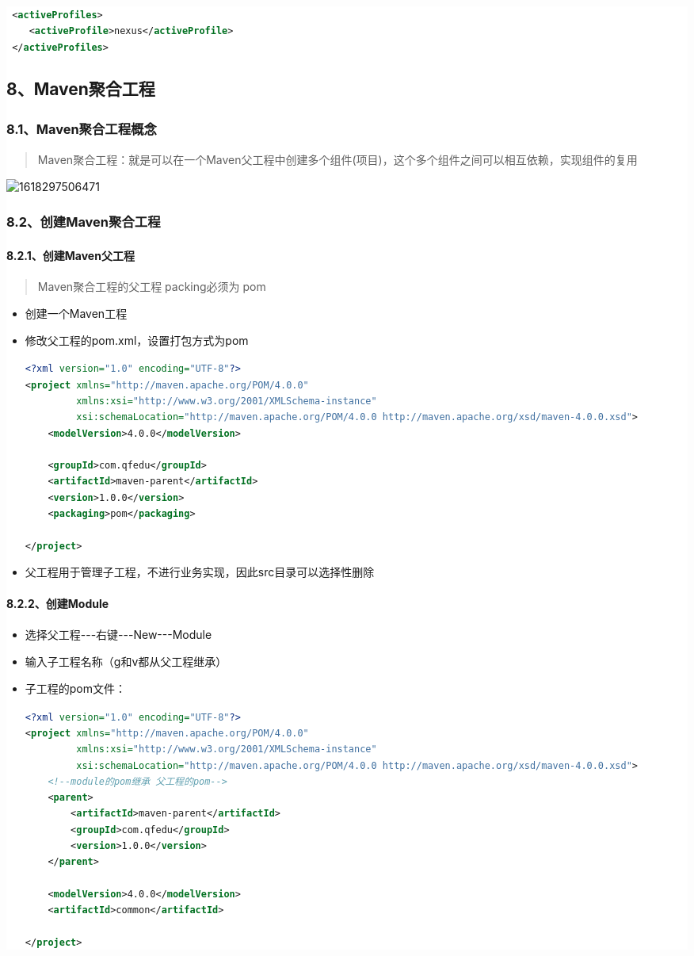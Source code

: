 ```xml
 <activeProfiles>
	<activeProfile>nexus</activeProfile>
 </activeProfiles>
```

## 8、Maven聚合工程

### 8.1、Maven聚合工程概念

> Maven聚合工程：就是可以在一个Maven父工程中创建多个组件(项目)，这个多个组件之间可以相互依赖，实现组件的复用

![1618297506471](https://typora001-zc.oss-cn-chengdu.aliyuncs.com/typoraImg/1618297506471.png)

### 8.2、创建Maven聚合工程

#### 8.2.1、创建Maven父工程

> Maven聚合工程的父工程 packing必须为 pom

- 创建一个Maven工程

- 修改父工程的pom.xml，设置打包方式为pom

  ```xml
  <?xml version="1.0" encoding="UTF-8"?>
  <project xmlns="http://maven.apache.org/POM/4.0.0"
           xmlns:xsi="http://www.w3.org/2001/XMLSchema-instance"
           xsi:schemaLocation="http://maven.apache.org/POM/4.0.0 http://maven.apache.org/xsd/maven-4.0.0.xsd">
      <modelVersion>4.0.0</modelVersion>
  
      <groupId>com.qfedu</groupId>
      <artifactId>maven-parent</artifactId>
      <version>1.0.0</version>
      <packaging>pom</packaging>
  
  </project>
  ```

- 父工程用于管理子工程，不进行业务实现，因此src目录可以选择性删除

#### 8.2.2、创建Module

- 选择父工程---右键---New---Module

- 输入子工程名称（g和v都从父工程继承）

- 子工程的pom文件：

  ```xml
  <?xml version="1.0" encoding="UTF-8"?>
  <project xmlns="http://maven.apache.org/POM/4.0.0"
           xmlns:xsi="http://www.w3.org/2001/XMLSchema-instance"
           xsi:schemaLocation="http://maven.apache.org/POM/4.0.0 http://maven.apache.org/xsd/maven-4.0.0.xsd">
      <!--module的pom继承 父工程的pom-->
      <parent>
          <artifactId>maven-parent</artifactId>
          <groupId>com.qfedu</groupId>
          <version>1.0.0</version>
      </parent>
  
      <modelVersion>4.0.0</modelVersion>
      <artifactId>common</artifactId>
  
  </project>
  ```